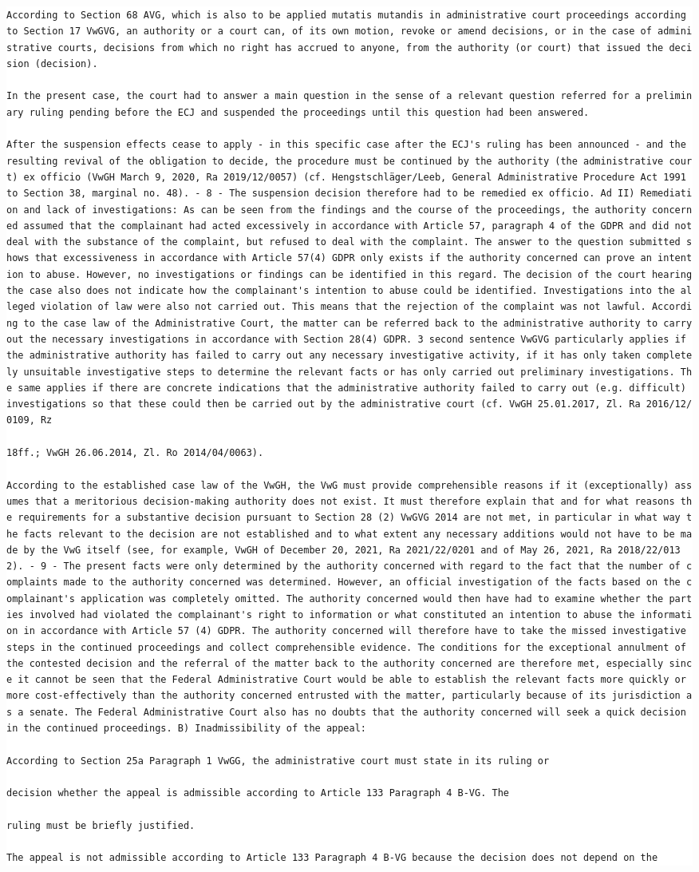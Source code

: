 ```
According to Section 68 AVG, which is also to be applied mutatis mutandis in administrative court proceedings according to Section 17 VwGVG, an authority or a court can, of its own motion, revoke or amend decisions, or in the case of administrative courts, decisions from which no right has accrued to anyone, from the authority (or court) that issued the decision (decision).

In the present case, the court had to answer a main question in the sense of a relevant question referred for a preliminary ruling pending before the ECJ and suspended the proceedings until this question had been answered.

After the suspension effects cease to apply - in this specific case after the ECJ's ruling has been announced - and the resulting revival of the obligation to decide, the procedure must be continued by the authority (the administrative court) ex officio (VwGH March 9, 2020, Ra 2019/12/0057) (cf. Hengstschläger/Leeb, General Administrative Procedure Act 1991 to Section 38, marginal no. 48). - 8 - The suspension decision therefore had to be remedied ex officio. Ad II) Remediation and lack of investigations: As can be seen from the findings and the course of the proceedings, the authority concerned assumed that the complainant had acted excessively in accordance with Article 57, paragraph 4 of the GDPR and did not deal with the substance of the complaint, but refused to deal with the complaint. The answer to the question submitted shows that excessiveness in accordance with Article 57(4) GDPR only exists if the authority concerned can prove an intention to abuse. However, no investigations or findings can be identified in this regard. The decision of the court hearing the case also does not indicate how the complainant's intention to abuse could be identified. Investigations into the alleged violation of law were also not carried out. This means that the rejection of the complaint was not lawful. According to the case law of the Administrative Court, the matter can be referred back to the administrative authority to carry out the necessary investigations in accordance with Section 28(4) GDPR. 3 second sentence VwGVG particularly applies if the administrative authority has failed to carry out any necessary investigative activity, if it has only taken completely unsuitable investigative steps to determine the relevant facts or has only carried out preliminary investigations. The same applies if there are concrete indications that the administrative authority failed to carry out (e.g. difficult) investigations so that these could then be carried out by the administrative court (cf. VwGH 25.01.2017, Zl. Ra 2016/12/0109, Rz

18ff.; VwGH 26.06.2014, Zl. Ro 2014/04/0063).

According to the established case law of the VwGH, the VwG must provide comprehensible reasons if it (exceptionally) assumes that a meritorious decision-making authority does not exist. It must therefore explain that and for what reasons the requirements for a substantive decision pursuant to Section 28 (2) VwGVG 2014 are not met, in particular in what way the facts relevant to the decision are not established and to what extent any necessary additions would not have to be made by the VwG itself (see, for example, VwGH of December 20, 2021, Ra 2021/22/0201 and of May 26, 2021, Ra 2018/22/0132). - 9 - The present facts were only determined by the authority concerned with regard to the fact that the number of complaints made to the authority concerned was determined. However, an official investigation of the facts based on the complainant's application was completely omitted. The authority concerned would then have had to examine whether the parties involved had violated the complainant's right to information or what constituted an intention to abuse the information in accordance with Article 57 (4) GDPR. The authority concerned will therefore have to take the missed investigative steps in the continued proceedings and collect comprehensible evidence. The conditions for the exceptional annulment of the contested decision and the referral of the matter back to the authority concerned are therefore met, especially since it cannot be seen that the Federal Administrative Court would be able to establish the relevant facts more quickly or more cost-effectively than the authority concerned entrusted with the matter, particularly because of its jurisdiction as a senate. The Federal Administrative Court also has no doubts that the authority concerned will seek a quick decision in the continued proceedings. B) Inadmissibility of the appeal:

According to Section 25a Paragraph 1 VwGG, the administrative court must state in its ruling or

decision whether the appeal is admissible according to Article 133 Paragraph 4 B-VG. The

ruling must be briefly justified.

The appeal is not admissible according to Article 133 Paragraph 4 B-VG because the decision does not depend on the

```